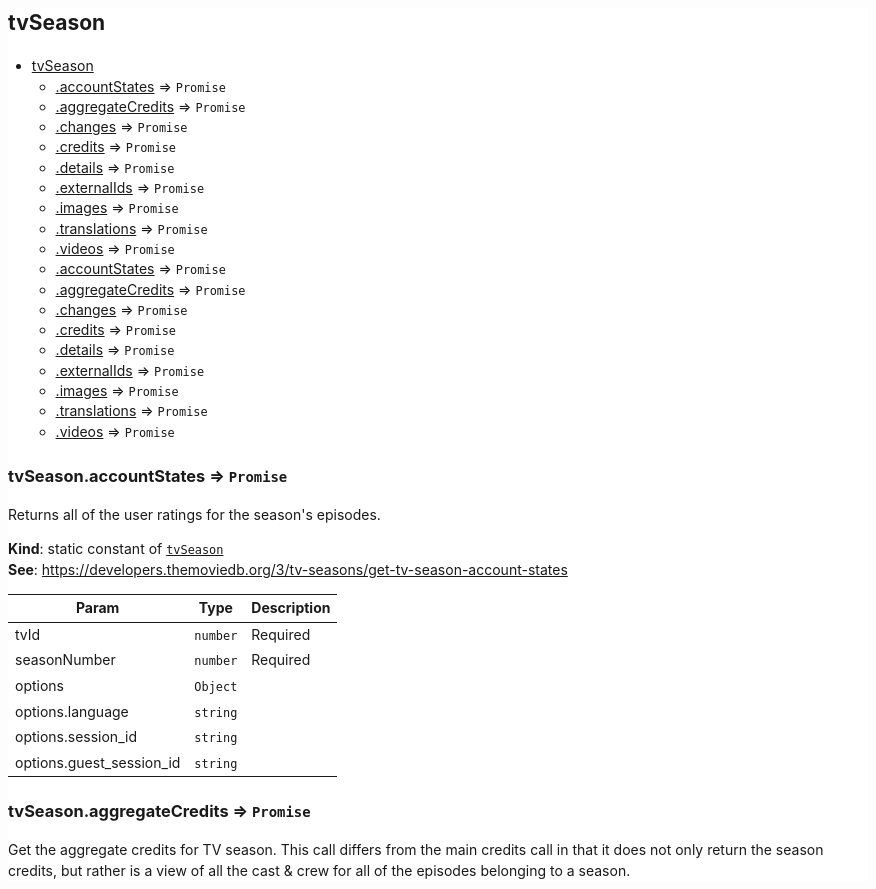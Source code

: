 <a name="module_tvSeason"></a>

## tvSeason

* [tvSeason](#module_tvSeason)
    * [.accountStates](#module_tvSeason.accountStates) ⇒ <code>Promise</code>
    * [.aggregateCredits](#module_tvSeason.aggregateCredits) ⇒ <code>Promise</code>
    * [.changes](#module_tvSeason.changes) ⇒ <code>Promise</code>
    * [.credits](#module_tvSeason.credits) ⇒ <code>Promise</code>
    * [.details](#module_tvSeason.details) ⇒ <code>Promise</code>
    * [.externalIds](#module_tvSeason.externalIds) ⇒ <code>Promise</code>
    * [.images](#module_tvSeason.images) ⇒ <code>Promise</code>
    * [.translations](#module_tvSeason.translations) ⇒ <code>Promise</code>
    * [.videos](#module_tvSeason.videos) ⇒ <code>Promise</code>
    * [.accountStates](#module_tvSeason.accountStates) ⇒ <code>Promise</code>
    * [.aggregateCredits](#module_tvSeason.aggregateCredits) ⇒ <code>Promise</code>
    * [.changes](#module_tvSeason.changes) ⇒ <code>Promise</code>
    * [.credits](#module_tvSeason.credits) ⇒ <code>Promise</code>
    * [.details](#module_tvSeason.details) ⇒ <code>Promise</code>
    * [.externalIds](#module_tvSeason.externalIds) ⇒ <code>Promise</code>
    * [.images](#module_tvSeason.images) ⇒ <code>Promise</code>
    * [.translations](#module_tvSeason.translations) ⇒ <code>Promise</code>
    * [.videos](#module_tvSeason.videos) ⇒ <code>Promise</code>

<a name="module_tvSeason.accountStates"></a>

### tvSeason.accountStates ⇒ <code>Promise</code>
Returns all of the user ratings for the season's episodes.

**Kind**: static constant of [<code>tvSeason</code>](#module_tvSeason)  
**See**: https://developers.themoviedb.org/3/tv-seasons/get-tv-season-account-states  

| Param | Type | Description |
| --- | --- | --- |
| tvId | <code>number</code> | Required |
| seasonNumber | <code>number</code> | Required |
| options | <code>Object</code> |  |
| options.language | <code>string</code> |  |
| options.session_id | <code>string</code> |  |
| options.guest_session_id | <code>string</code> |  |

<a name="module_tvSeason.aggregateCredits"></a>

### tvSeason.aggregateCredits ⇒ <code>Promise</code>
Get the aggregate credits for TV season.
This call differs from the main credits call in
that it does not only return the season credits,
but rather is a view of all the cast & crew for all of the episodes belonging to a season.
